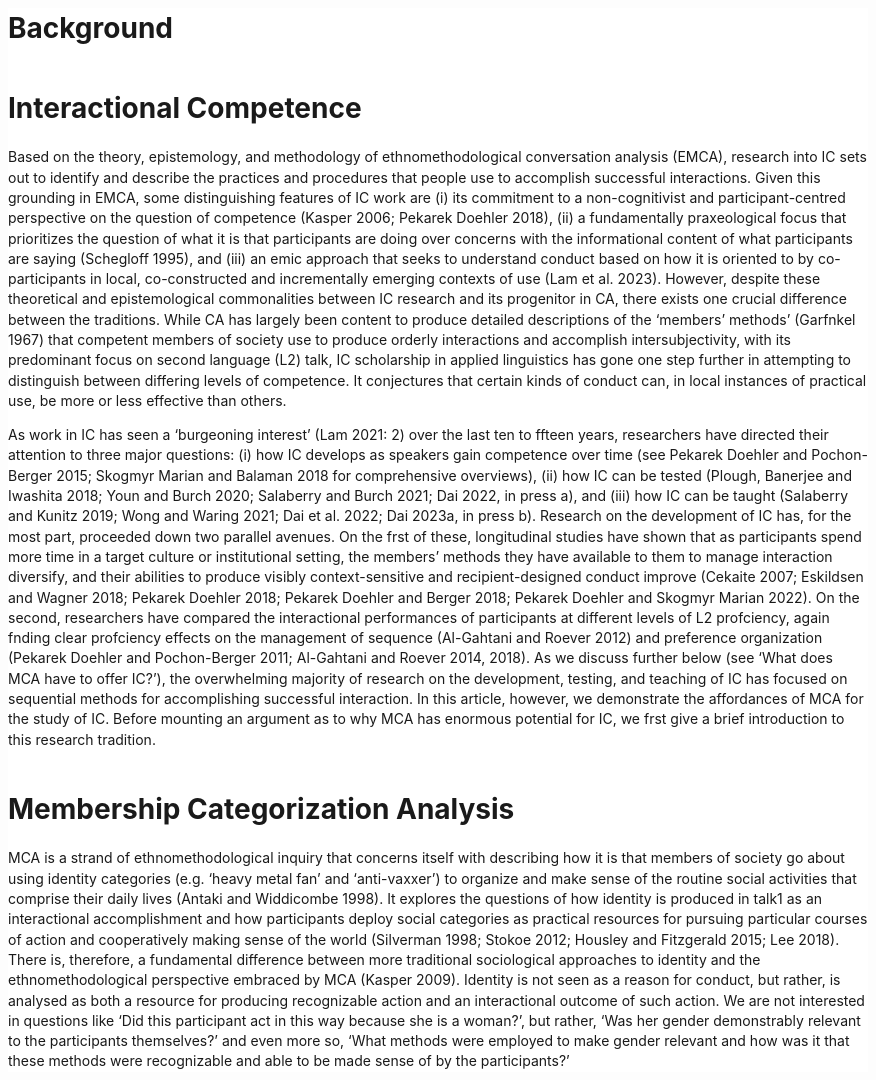 # Background

# Interactional Competence

Based on the theory, epistemology, and methodology of ethnomethodological conversation analysis (EMCA), research into IC sets out to identify and describe the practices and procedures that people use to accomplish successful interactions. Given this grounding in EMCA, some distinguishing features of IC work are (i) its commitment to a non-cognitivist and participant-centred perspective on the question of competence (Kasper 2006; Pekarek Doehler 2018), (ii) a fundamentally praxeological focus that prioritizes the question of what it is that participants are doing over concerns with the informational content of what participants are saying (Schegloff 1995), and (iii) an emic approach that seeks to understand conduct based on how it is oriented to by co-participants in local, co-constructed and incrementally emerging contexts of use (Lam et al. 2023). However, despite these theoretical and epistemological commonalities between IC research and its progenitor in CA, there exists one crucial difference between the traditions. While CA has largely been content to produce detailed descriptions of the ‘members’ methods’ (Garfnkel 1967) that competent members of society use to produce orderly interactions and accomplish intersubjectivity, with its predominant focus on second language (L2) talk, IC scholarship in applied linguistics has gone one step further in attempting to distinguish between differing levels of competence. It conjectures that certain kinds of conduct can, in local instances of practical use, be more or less effective than others.

As work in IC has seen a ‘burgeoning interest’ (Lam 2021: 2) over the last ten to ffteen years, researchers have directed their attention to three major questions: (i) how IC develops as speakers gain competence over time (see Pekarek Doehler and Pochon-Berger 2015; Skogmyr Marian and Balaman 2018 for comprehensive overviews), (ii) how IC can be tested (Plough, Banerjee and Iwashita 2018; Youn and Burch 2020; Salaberry and Burch 2021; Dai 2022, in press a), and (iii) how IC can be taught (Salaberry and Kunitz 2019; Wong and Waring 2021; Dai et al. 2022; Dai 2023a, in press b). Research on the development of IC has, for the most part, proceeded down two parallel avenues. On the frst of these, longitudinal studies have shown that as participants spend more time in a target culture or institutional setting, the members’ methods they have available to them to manage interaction diversify, and their abilities to produce visibly context-sensitive and recipient-designed conduct improve (Cekaite 2007; Eskildsen and Wagner 2018; Pekarek Doehler 2018; Pekarek Doehler and Berger 2018; Pekarek Doehler and Skogmyr Marian 2022). On the second, researchers have compared the interactional performances of participants at different levels of L2 profciency, again fnding clear profciency effects on the management of sequence (Al-Gahtani and Roever 2012) and preference organization (Pekarek Doehler and Pochon-Berger 2011; Al-Gahtani and Roever 2014, 2018). As we discuss further below (see ‘What does MCA have to offer IC?’), the overwhelming majority of research on the development, testing, and teaching of IC has focused on sequential methods for accomplishing successful interaction. In this article, however, we demonstrate the affordances of MCA for the study of IC. Before mounting an argument as to why MCA has enormous potential for IC, we frst give a brief introduction to this research tradition.

# Membership Categorization Analysis

MCA is a strand of ethnomethodological inquiry that concerns itself with describing how it is that members of society go about using identity categories (e.g. ‘heavy metal fan’ and ‘anti-vaxxer’) to organize and make sense of the routine social activities that comprise their daily lives (Antaki and Widdicombe 1998). It explores the questions of how identity is produced in talk1 as an interactional accomplishment and how participants deploy social categories as practical resources for pursuing particular courses of action and cooperatively making sense of the world (Silverman 1998; Stokoe 2012; Housley and Fitzgerald 2015; Lee 2018). There is, therefore, a fundamental difference between more traditional sociological approaches to identity and the ethnomethodological perspective embraced by MCA (Kasper 2009). Identity is not seen as a reason for conduct, but rather, is analysed as both a resource for producing recognizable action and an interactional outcome of such action. We are not interested in questions like ‘Did this participant act in this way because she is a woman?’, but rather, ‘Was her gender demonstrably relevant to the participants themselves?’ and even more so, ‘What methods were employed to make gender relevant and how was it that these methods were recognizable and able to be made sense of by the participants?’
